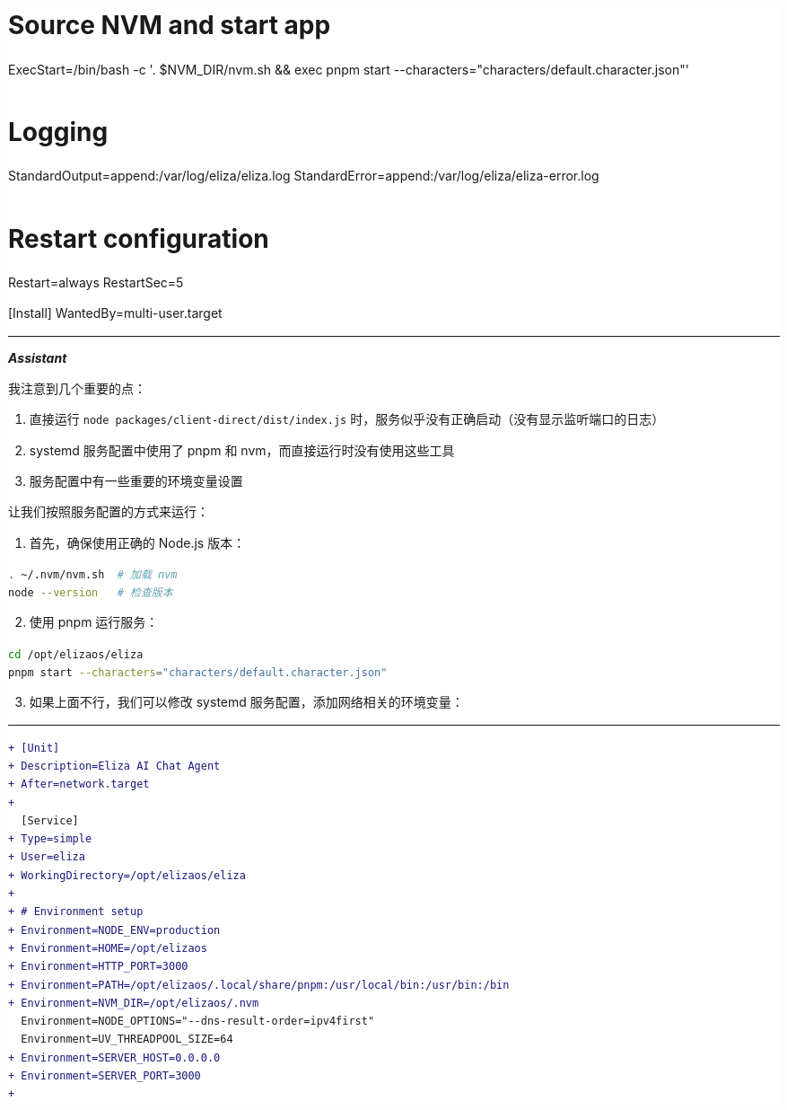 # Source NVM and start app
ExecStart=/bin/bash -c '. $NVM_DIR/nvm.sh && exec pnpm start --characters="characters/default.character.json"'

# Logging
StandardOutput=append:/var/log/eliza/eliza.log
StandardError=append:/var/log/eliza/eliza-error.log

# Restart configuration
Restart=always
RestartSec=5

[Install]
WantedBy=multi-user.target

---

_**Assistant**_

我注意到几个重要的点：

1. 直接运行 `node packages/client-direct/dist/index.js` 时，服务似乎没有正确启动（没有显示监听端口的日志）

2. systemd 服务配置中使用了 pnpm 和 nvm，而直接运行时没有使用这些工具

3. 服务配置中有一些重要的环境变量设置

让我们按照服务配置的方式来运行：

1. 首先，确保使用正确的 Node.js 版本：
```bash
. ~/.nvm/nvm.sh  # 加载 nvm
node --version   # 检查版本
```

2. 使用 pnpm 运行服务：
```bash
cd /opt/elizaos/eliza
pnpm start --characters="characters/default.character.json"
```

3. 如果上面不行，我们可以修改 systemd 服务配置，添加网络相关的环境变量：

---

```diff
+ [Unit]
+ Description=Eliza AI Chat Agent
+ After=network.target
+ 
  [Service]
+ Type=simple
+ User=eliza
+ WorkingDirectory=/opt/elizaos/eliza
+ 
+ # Environment setup
+ Environment=NODE_ENV=production
+ Environment=HOME=/opt/elizaos
+ Environment=HTTP_PORT=3000
+ Environment=PATH=/opt/elizaos/.local/share/pnpm:/usr/local/bin:/usr/bin:/bin
+ Environment=NVM_DIR=/opt/elizaos/.nvm
  Environment=NODE_OPTIONS="--dns-result-order=ipv4first"
  Environment=UV_THREADPOOL_SIZE=64
+ Environment=SERVER_HOST=0.0.0.0
+ Environment=SERVER_PORT=3000
+ 
```